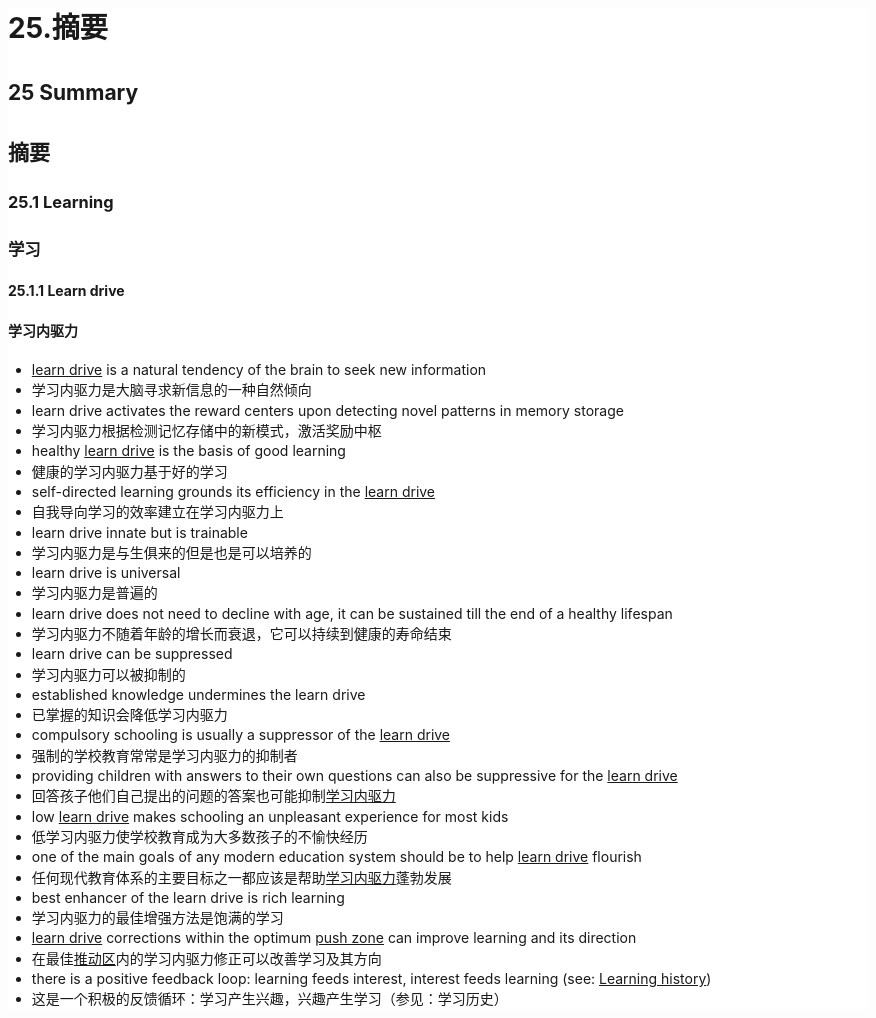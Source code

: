 # 25.摘要

## 25 Summary

## 摘要

### 25.1 Learning

### 学习

#### 25.1.1 Learn drive

#### 学习内驱力

* [learn drive](https://supermemo.guru/wiki/Learn_drive) is a natural tendency of the brain to seek new information
* 学习内驱力是大脑寻求新信息的一种自然倾向
* learn drive activates the reward centers upon detecting novel patterns in memory storage
* 学习内驱力根据检测记忆存储中的新模式，激活奖励中枢
* healthy [learn drive](https://supermemo.guru/wiki/Learn_drive) is the basis of good learning
* 健康的学习内驱力基于好的学习
* self-directed learning grounds its efficiency in the [learn drive](https://supermemo.guru/wiki/Learn_drive)
* 自我导向学习的效率建立在学习内驱力上
* learn drive innate but is trainable
* 学习内驱力是与生俱来的但是也是可以培养的
* learn drive is universal
* 学习内驱力是普遍的
* learn drive does not need to decline with age, it can be sustained till the end of a healthy lifespan
* 学习内驱力不随着年龄的增长而衰退，它可以持续到健康的寿命结束
* learn drive can be suppressed
* 学习内驱力可以被抑制的
* established knowledge undermines the learn drive
* 已掌握的知识会降低学习内驱力
* compulsory schooling is usually a suppressor of the [learn drive](https://supermemo.guru/wiki/Learn_drive)
* 强制的学校教育常常是学习内驱力的抑制者
* providing children with answers to their own questions can also be suppressive for the [learn drive](https://supermemo.guru/wiki/Learn_drive)
* 回答孩子他们自己提出的问题的答案也可能抑制[学习内驱力](https://supermemo.guru/wiki/Learn_drive)
* low [learn drive](https://supermemo.guru/wiki/Learn_drive) makes schooling an unpleasant experience for most kids
* 低学习内驱力使学校教育成为大多数孩子的不愉快经历
* one of the main goals of any modern education system should be to help [learn drive](https://supermemo.guru/wiki/Learn_drive) flourish
* 任何现代教育体系的主要目标之一都应该是帮助[学习内驱力](https://supermemo.guru/wiki/Learn_drive)蓬勃发展
* best enhancer of the learn drive is rich learning
* 学习内驱力的最佳增强方法是饱满的学习
* [learn drive](https://supermemo.guru/wiki/Learn_drive) corrections within the optimum [push zone](https://supermemo.guru/wiki/Push_zone) can improve learning and its direction
* 在最佳[推动区](https://supermemo.guru/wiki/Push_zone)内的学习内驱力修正可以改善学习及其方向
* there is a positive feedback loop: learning feeds interest, interest feeds learning \(see: [Learning history](https://supermemo.guru/wiki/Learning_history:_school_vs._self-directed_learning)\)
* 这是一个积极的反馈循环：学习产生兴趣，兴趣产生学习（参见：学习历史）
